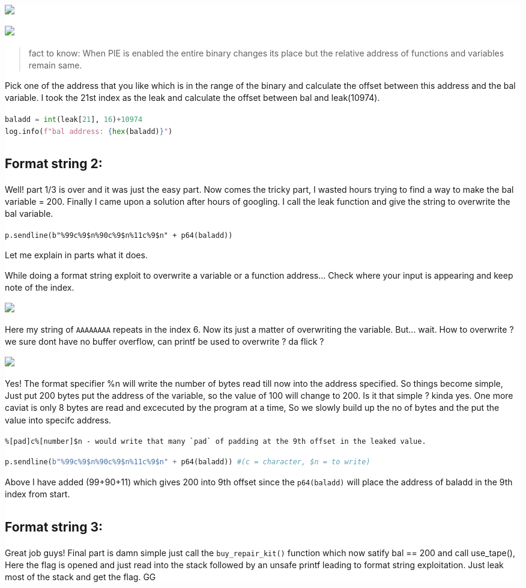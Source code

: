 ![](/images/leakypipes/ss4.jpg)

![](/images/leakypipes/ss3.png)

> fact to know: When PIE is enabled the entire binary changes its place but the relative address of functions and variables remain same.

Pick one of the address that you like which is in the range of the binary and calculate the offset between this address and the bal variable. I took the 21st index as the leak and calculate the offset between bal and leak(10974).

```py
baladd = int(leak[21], 16)+10974
log.info(f"bal address: {hex(baladd)}")
```

## Format string 2:

Well! part 1/3 is over and it was just the easy part. Now comes the tricky part, I wasted hours trying to find a way to make the bal variable = 200. Finally I came upon a solution after hours of googling.
I call the leak function and give the string to overwrite the bal variable.
```
p.sendline(b"%99c%9$n%90c%9$n%11c%9$n" + p64(baladd))
``` 
Let me explain in parts what it does.

While doing a format string exploit to overwrite a variable or a function address... Check where your input is appearing and keep note of the index.

![](/images/leakypipes/ss5.jpg)

Here my string of `AAAAAAAA` repeats in the index 6. Now its just a matter of overwriting the variable. But... wait. How to overwrite ? we sure dont have no buffer overflow, can printf be used to overwrite ? da flick ?

![](/images/leakypipes/ss5.png)

Yes! The format specifier %n will write the number of bytes read till now into the address specified. So things become simple, Just put 200 bytes put the address of the variable, so the value of 100 will change to 200. Is it that simple ? kinda yes. One more caviat is only 8 bytes are read and excecuted by the program at a time, So we slowly build up the no of bytes and the put the value into specifc address.

```
%[pad]c%[number]$n - would write that many `pad` of padding at the 9th offset in the leaked value.
```

```py
p.sendline(b"%99c%9$n%90c%9$n%11c%9$n" + p64(baladd)) #(c = character, $n = to write)
```

Above I have added (99+90+11) which gives 200 into 9th offset since the `p64(baladd)` will place the address of baladd in the 9th index from start.

## Format string 3:
Great job guys! Final part is damn simple just call the `buy_repair_kit()` function which now satify bal == 200 and call use_tape(), Here the flag is opened and just read into the stack followed by an unsafe printf leading to format string exploitation. Just leak most of the stack and get the flag. GG
